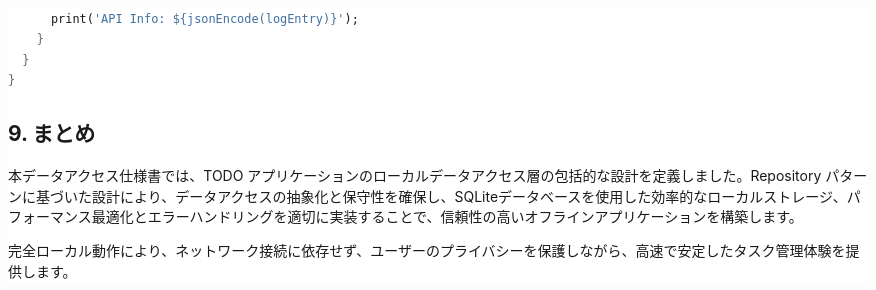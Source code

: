 ```dart
      print('API Info: ${jsonEncode(logEntry)}');
    }
  }
}
```

## 9. まとめ

本データアクセス仕様書では、TODO アプリケーションのローカルデータアクセス層の包括的な設計を定義しました。Repository パターンに基づいた設計により、データアクセスの抽象化と保守性を確保し、SQLiteデータベースを使用した効率的なローカルストレージ、パフォーマンス最適化とエラーハンドリングを適切に実装することで、信頼性の高いオフラインアプリケーションを構築します。

完全ローカル動作により、ネットワーク接続に依存せず、ユーザーのプライバシーを保護しながら、高速で安定したタスク管理体験を提供します。
